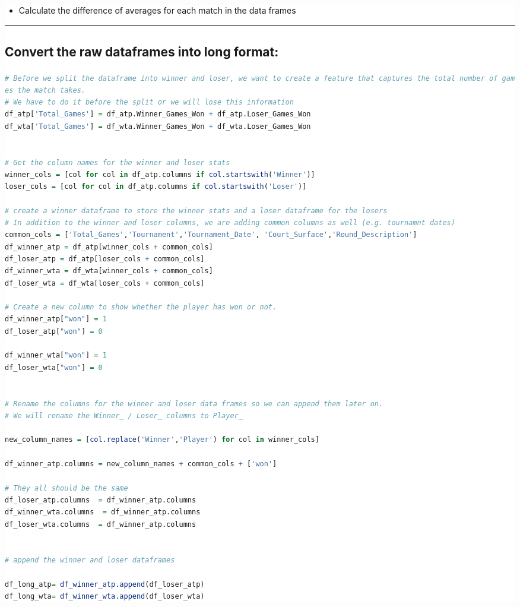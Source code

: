 - Calculate the difference of averages for each match in the data frames

---
## Convert the raw dataframes into long format:

``` r
# Before we split the dataframe into winner and loser, we want to create a feature that captures the total number of games the match takes.
# We have to do it before the split or we will lose this information
df_atp['Total_Games'] = df_atp.Winner_Games_Won + df_atp.Loser_Games_Won
df_wta['Total_Games'] = df_wta.Winner_Games_Won + df_wta.Loser_Games_Won


# Get the column names for the winner and loser stats
winner_cols = [col for col in df_atp.columns if col.startswith('Winner')]
loser_cols = [col for col in df_atp.columns if col.startswith('Loser')]

# create a winner dataframe to store the winner stats and a loser dataframe for the losers
# In addition to the winner and loser columns, we are adding common columns as well (e.g. tournamnt dates)
common_cols = ['Total_Games','Tournament','Tournament_Date', 'Court_Surface','Round_Description']
df_winner_atp = df_atp[winner_cols + common_cols]
df_loser_atp = df_atp[loser_cols + common_cols]
df_winner_wta = df_wta[winner_cols + common_cols]
df_loser_wta = df_wta[loser_cols + common_cols]

# Create a new column to show whether the player has won or not. 
df_winner_atp["won"] = 1
df_loser_atp["won"] = 0

df_winner_wta["won"] = 1
df_loser_wta["won"] = 0


# Rename the columns for the winner and loser data frames so we can append them later on.
# We will rename the Winner_ / Loser_ columns to Player_

new_column_names = [col.replace('Winner','Player') for col in winner_cols]

df_winner_atp.columns = new_column_names + common_cols + ['won']

# They all should be the same
df_loser_atp.columns  = df_winner_atp.columns
df_winner_wta.columns  = df_winner_atp.columns
df_loser_wta.columns  = df_winner_atp.columns


# append the winner and loser dataframes 

df_long_atp= df_winner_atp.append(df_loser_atp)
df_long_wta= df_winner_wta.append(df_loser_wta)
```
